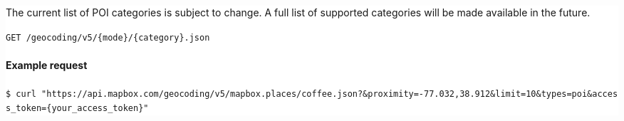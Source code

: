 The current list of POI categories is subject to change. A full list of supported categories will be made available in the future.

```endpoint
GET /geocoding/v5/{mode}/{category}.json
```

#### Example request

```curl
$ curl "https://api.mapbox.com/geocoding/v5/mapbox.places/coffee.json?&proximity=-77.032,38.912&limit=10&types=poi&access_token={your_access_token}"
```
